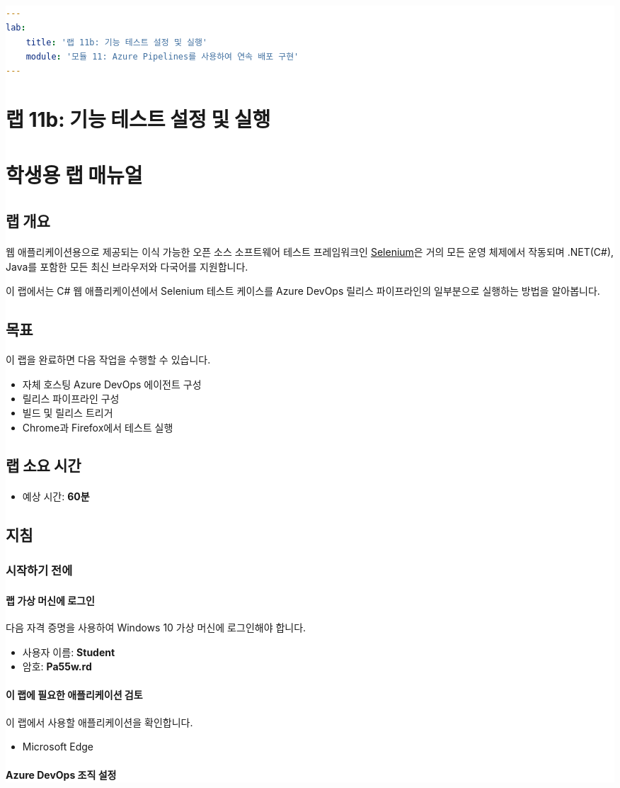 ```yaml
---
lab:
    title: '랩 11b: 기능 테스트 설정 및 실행'
    module: '모듈 11: Azure Pipelines를 사용하여 연속 배포 구현'
---
```


# 랩 11b: 기능 테스트 설정 및 실행
# 학생용 랩 매뉴얼

## 랩 개요

웹 애플리케이션용으로 제공되는 이식 가능한 오픈 소스 소프트웨어 테스트 프레임워크인 [Selenium](http://www.seleniumhq.org/)은 거의 모든 운영 체제에서 작동되며 .NET(C#), Java를 포함한 모든 최신 브라우저와 다국어를 지원합니다.

이 랩에서는 C# 웹 애플리케이션에서 Selenium 테스트 케이스를 Azure DevOps 릴리스 파이프라인의 일부분으로 실행하는 방법을 알아봅니다. 

## 목표

이 랩을 완료하면 다음 작업을 수행할 수 있습니다.

- 자체 호스팅 Azure DevOps 에이전트 구성
- 릴리스 파이프라인 구성
- 빌드 및 릴리스 트리거
- Chrome과 Firefox에서 테스트 실행

## 랩 소요 시간

-   예상 시간: **60분**

## 지침

### 시작하기 전에

#### 랩 가상 머신에 로그인

다음 자격 증명을 사용하여 Windows 10 가상 머신에 로그인해야 합니다.
    
-   사용자 이름: **Student**
-   암호: **Pa55w.rd**

#### 이 랩에 필요한 애플리케이션 검토

이 랩에서 사용할 애플리케이션을 확인합니다.
    
-   Microsoft Edge

#### Azure DevOps 조직 설정 
